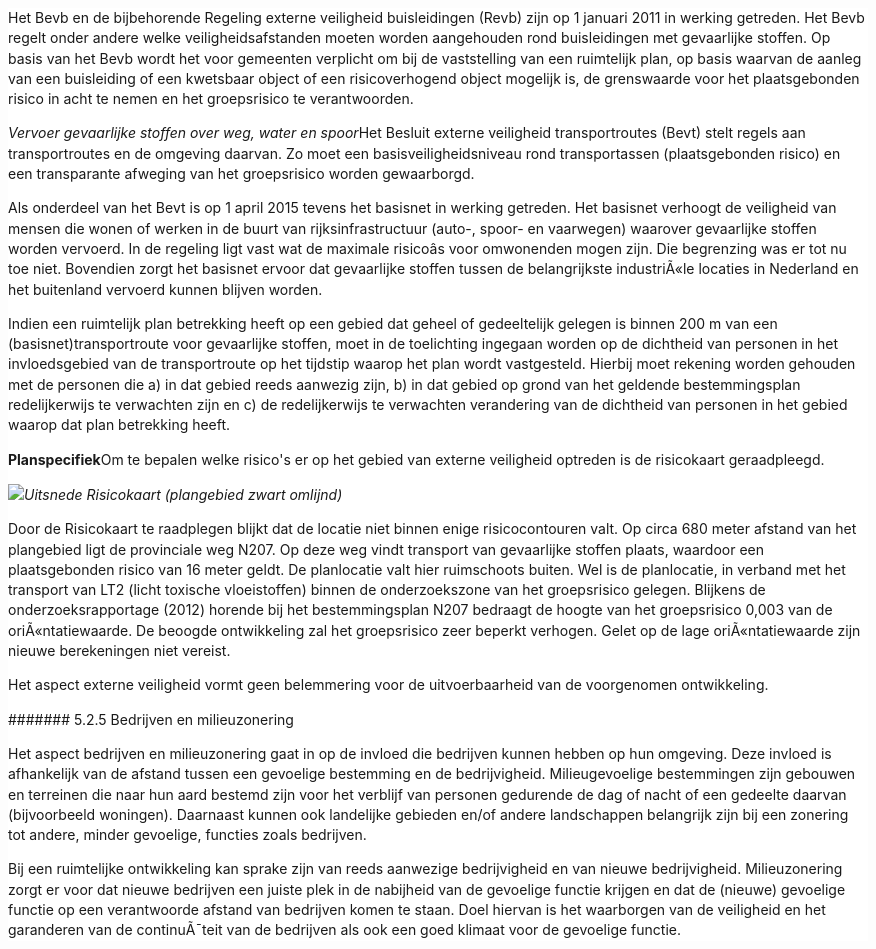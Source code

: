 Het Bevb en de bijbehorende Regeling externe veiligheid buisleidingen (Revb) zijn op 1 januari 2011 in werking getreden. Het Bevb regelt onder andere welke veiligheidsafstanden moeten worden aangehouden rond buisleidingen met gevaarlijke stoffen. Op basis van het Bevb wordt het voor gemeenten verplicht om bij de vaststelling van een ruimtelijk plan, op basis waarvan de aanleg van een buisleiding of een kwetsbaar object of een risicoverhogend object mogelijk is, de grenswaarde voor het plaatsgebonden risico in acht te nemen en het groepsrisico te verantwoorden.

*Vervoer gevaarlijke stoffen over weg, water en spoor*Het Besluit externe veiligheid transportroutes (Bevt) stelt regels aan transportroutes en de omgeving daarvan. Zo moet een basisveiligheidsniveau rond transportassen (plaatsgebonden risico) en een transparante afweging van het groepsrisico worden gewaarborgd.

Als onderdeel van het Bevt is op 1 april 2015 tevens het basisnet in werking getreden. Het basisnet verhoogt de veiligheid van mensen die wonen of werken in de buurt van rijksinfrastructuur (auto\-, spoor\- en vaarwegen) waarover gevaarlijke stoffen worden vervoerd. In de regeling ligt vast wat de maximale risicoâs voor omwonenden mogen zijn. Die begrenzing was er tot nu toe niet. Bovendien zorgt het basisnet ervoor dat gevaarlijke stoffen tussen de belangrijkste industriÃ«le locaties in Nederland en het buitenland vervoerd kunnen blijven worden.

Indien een ruimtelijk plan betrekking heeft op een gebied dat geheel of gedeeltelijk gelegen is binnen 200 m van een (basisnet)transportroute voor gevaarlijke stoffen, moet in de toelichting ingegaan worden op de dichtheid van personen in het invloedsgebied van de transportroute op het tijdstip waarop het plan wordt vastgesteld. Hierbij moet rekening worden gehouden met de personen die a) in dat gebied reeds aanwezig zijn, b) in dat gebied op grond van het geldende bestemmingsplan redelijkerwijs te verwachten zijn en c) de redelijkerwijs te verwachten verandering van de dichtheid van personen in het gebied waarop dat plan betrekking heeft.

**Planspecifiek**Om te bepalen welke risico's er op het gebied van externe veiligheid optreden is de risicokaart geraadpleegd.

![](i_NL.IMRO.1884.WPSUYDERBONII-VAS1_afbeelding8.jpg)*Uitsnede Risicokaart (plangebied zwart omlijnd)*

Door de Risicokaart te raadplegen blijkt dat de locatie niet binnen enige risicocontouren valt. Op circa 680 meter afstand van het plangebied ligt de provinciale weg N207\. Op deze weg vindt transport van gevaarlijke stoffen plaats, waardoor een plaatsgebonden risico van 16 meter geldt. De planlocatie valt hier ruimschoots buiten. Wel is de planlocatie, in verband met het transport van LT2 (licht toxische vloeistoffen) binnen de onderzoekszone van het groepsrisico gelegen. Blijkens de onderzoeksrapportage (2012\) horende bij het bestemmingsplan N207 bedraagt de hoogte van het groepsrisico 0,003 van de oriÃ«ntatiewaarde. De beoogde ontwikkeling zal het groepsrisico zeer beperkt verhogen. Gelet op de lage oriÃ«ntatiewaarde zijn nieuwe berekeningen niet vereist.

Het aspect externe veiligheid vormt geen belemmering voor de uitvoerbaarheid van de voorgenomen ontwikkeling.

####### 5\.2\.5 Bedrijven en milieuzonering

Het aspect bedrijven en milieuzonering gaat in op de invloed die bedrijven kunnen hebben op hun omgeving. Deze invloed is afhankelijk van de afstand tussen een gevoelige bestemming en de bedrijvigheid. Milieugevoelige bestemmingen zijn gebouwen en terreinen die naar hun aard bestemd zijn voor het verblijf van personen gedurende de dag of nacht of een gedeelte daarvan (bijvoorbeeld woningen). Daarnaast kunnen ook landelijke gebieden en/of andere landschappen belangrijk zijn bij een zonering tot andere, minder gevoelige, functies zoals bedrijven.

Bij een ruimtelijke ontwikkeling kan sprake zijn van reeds aanwezige bedrijvigheid en van nieuwe bedrijvigheid. Milieuzonering zorgt er voor dat nieuwe bedrijven een juiste plek in de nabijheid van de gevoelige functie krijgen en dat de (nieuwe) gevoelige functie op een verantwoorde afstand van bedrijven komen te staan. Doel hiervan is het waarborgen van de veiligheid en het garanderen van de continuÃ¯teit van de bedrijven als ook een goed klimaat voor de gevoelige functie.
